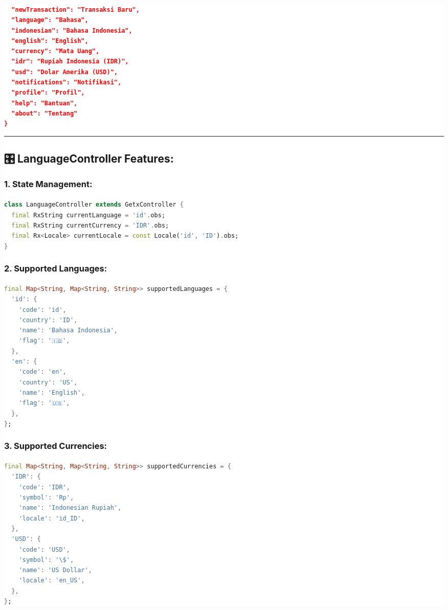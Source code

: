 ```json
  "newTransaction": "Transaksi Baru",
  "language": "Bahasa",
  "indonesian": "Bahasa Indonesia",
  "english": "English",
  "currency": "Mata Uang",
  "idr": "Rupiah Indonesia (IDR)",
  "usd": "Dolar Amerika (USD)",
  "notifications": "Notifikasi",
  "profile": "Profil",
  "help": "Bantuan",
  "about": "Tentang"
}
```

---

## 🎛️ **LanguageController Features:**

### **1. State Management:**
```dart
class LanguageController extends GetxController {
  final RxString currentLanguage = 'id'.obs;
  final RxString currentCurrency = 'IDR'.obs;
  final Rx<Locale> currentLocale = const Locale('id', 'ID').obs;
}
```

### **2. Supported Languages:**
```dart
final Map<String, Map<String, String>> supportedLanguages = {
  'id': {
    'code': 'id',
    'country': 'ID',
    'name': 'Bahasa Indonesia',
    'flag': '🇮🇩',
  },
  'en': {
    'code': 'en',
    'country': 'US',
    'name': 'English',
    'flag': '🇺🇸',
  },
};
```

### **3. Supported Currencies:**
```dart
final Map<String, Map<String, String>> supportedCurrencies = {
  'IDR': {
    'code': 'IDR',
    'symbol': 'Rp',
    'name': 'Indonesian Rupiah',
    'locale': 'id_ID',
  },
  'USD': {
    'code': 'USD',
    'symbol': '\$',
    'name': 'US Dollar',
    'locale': 'en_US',
  },
};
```

